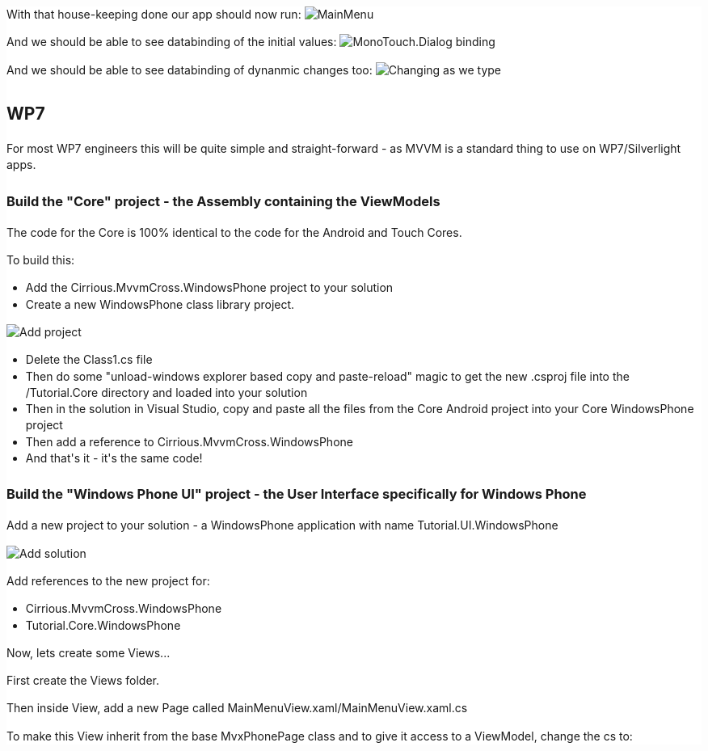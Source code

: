 With that house-keeping done our app should now run:
![MainMenu](https://github.com/slodge/MvvmCross/raw/master/Sample%20-%20Tutorial/Help/t2.png)

And we should be able to see databinding of the initial values:
![MonoTouch.Dialog binding](https://github.com/slodge/MvvmCross/raw/master/Sample%20-%20Tutorial/Help/t3.png)

And we should be able to see databinding of dynanmic changes too:
![Changing as we type](https://github.com/slodge/MvvmCross/raw/master/Sample%20-%20Tutorial/Help/t4.png)

## WP7

For most WP7 engineers this will be quite simple and straight-forward - as MVVM is a standard thing to use on WP7/Silverlight apps.

### Build the "Core" project - the Assembly containing the ViewModels

The code for the Core is 100% identical to the code for the Android and Touch Cores.

To build this:

- Add the Cirrious.MvvmCross.WindowsPhone project to your solution
- Create a new WindowsPhone class library project.

![Add project](https://github.com/slodge/MvvmCross/raw/master/Sample%20-%20Tutorial/Help/w1.png)

- Delete the Class1.cs file
- Then do some "unload-windows explorer based copy and paste-reload" magic to get the new .csproj file into the /Tutorial.Core directory and loaded into your solution
- Then in the solution in Visual Studio, copy and paste all the files from the Core Android project into your Core WindowsPhone project
- Then add a reference to Cirrious.MvvmCross.WindowsPhone
- And that's it - it's the same code!

### Build the "Windows Phone UI" project - the User Interface specifically for Windows Phone

Add a new project to your solution - a WindowsPhone application with name Tutorial.UI.WindowsPhone

![Add solution](https://github.com/slodge/MvvmCross/raw/master/Sample%20-%20Tutorial/Help/w2.png)

Add references to the new project for: 

- Cirrious.MvvmCross.WindowsPhone
- Tutorial.Core.WindowsPhone

Now, lets create some Views...

First create the Views folder.

Then inside View, add a new Page called MainMenuView.xaml/MainMenuView.xaml.cs

To make this View inherit from the base MvxPhonePage class and to give it access to a ViewModel, change the cs to:
